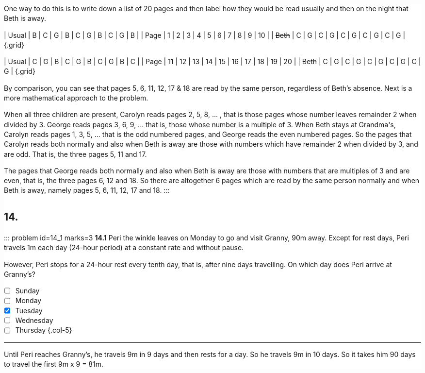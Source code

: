 
One way to do this is to write down a list of 20 pages and then label how they would be read usually and then on the night that Beth is away.

| Usual	| B	| C	| G	| B	| C	| G	| B	| C	| G	| B	|
| Page	| 1	| 2	| 3	| 4	| 5	| 6	| 7	| 8	| 9	| 10 |
| ~~Beth~~ | C | G | C | G | C | G | C | G | C | G |
{.grid}

| Usual	| C	| G	| B	| C	| G	| B	| C	| G	| B	| C |
| Page	| 11	| 12	| 13	| 14	| 15	| 16	| 17	| 18	| 19	| 20 |
| ~~Beth~~ | C	| G	| C	| G	| C	| G	| C	| G	| C	| G |
{.grid}

By comparison, you can see that pages 5, 6, 11, 12, 17 & 18 are read by the same person, regardless of Beth’s absence. Next is a more mathematical approach to the problem.

When all three children are present, Carolyn reads pages 2, 5, 8, ... , that is those pages whose number leaves remainder 2 when divided by 3. George reads pages 3, 6, 9, ... that is, those whose number is a multiple of 3. When Beth stays at Grandma's, Carolyn reads pages 1, 3, 5, ... that is the odd numbered pages, and George reads the even numbered pages. So the pages that Carolyn reads both normally and also when Beth is away are those with numbers which have remainder 2 when divided by 3, and are odd. That is, the three pages 5, 11 and 17.

The pages that George reads both normally and also when Beth is away are those with numbers that are multiples of 3 and are even, that is, the three pages 6, 12 and 18. So there are altogether 6 pages which are read by the same person normally and when Beth is away, namely pages 5, 6, 11, 12, 17 and 18.
:::


## 14.

::: problem id=14_1 marks=3
__14.1__ Peri the winkle leaves on Monday to go and visit Granny, 90m away. Except for rest days, Peri travels 1m each day (24-hour period) at a constant rate and without pause.

However, Peri stops for a 24-hour rest every tenth day, that is, after nine days
travelling. On which day does Peri arrive at Granny’s?

* [ ] Sunday
* [ ] Monday
* [x] Tuesday
* [ ] Wednesday
* [ ] Thursday
{.col-5}

---

Until Peri reaches Granny’s, he travels 9m in 9 days and then rests for a day. So he travels 9m in 10 days. So it takes him 90 days to travel the first 9m x 9 = 81m.
